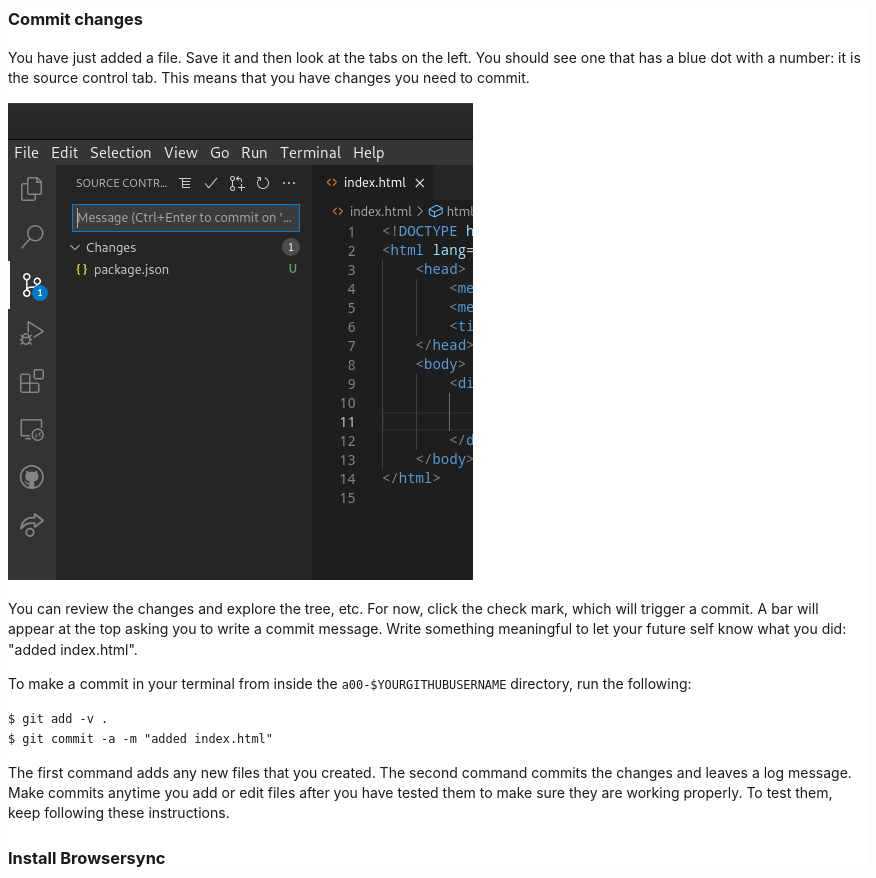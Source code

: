 ### Commit changes

You have just added a file.
Save it and then look at the tabs on the left.
You should see one that has a blue dot with a number: it is the source control tab.
This means that you have changes you need to commit.

![The source control icon in Visual Studio Code](assignment/resources/a00/source-control.png "The source control icon in Visual Studio Code")

You can review the changes and explore the tree, etc.
For now, click the check mark, which will trigger a commit.
A bar will appear at the top asking you to write a commit message.
Write something meaningful to let your future self know what you did: "added index.html".

To make a commit in your terminal from inside the `a00-$YOURGITHUBUSERNAME` directory, run the following:

```{bash}
$ git add -v . 
$ git commit -a -m "added index.html"
```

The first command adds any new files that you created. 
The second command commits the changes and leaves a log message. 
Make commits anytime you add or edit files after you have tested them to make sure they are working properly.
To test them, keep following these instructions.

### Install Browsersync

